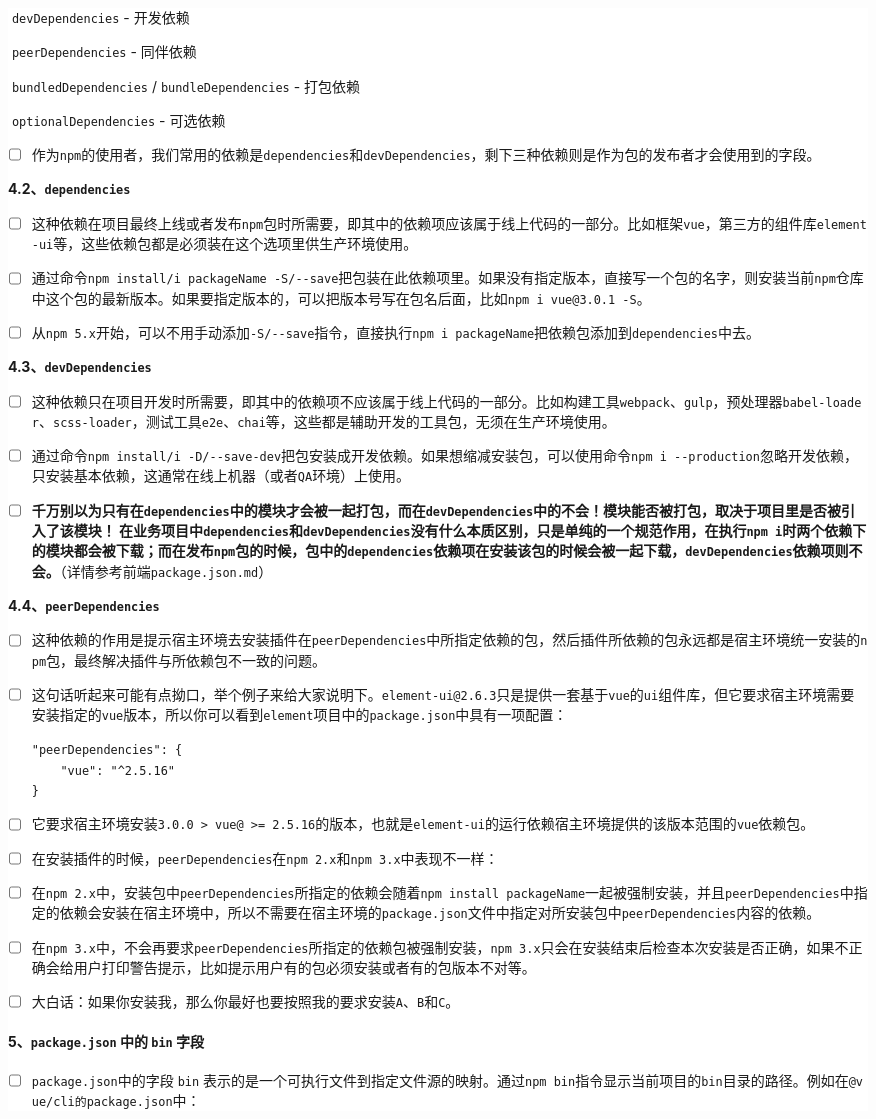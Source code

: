 ​    		`devDependencies` - 开发依赖

​    		`peerDependencies` - 同伴依赖

​    		`bundledDependencies` / `bundleDependencies` - 打包依赖

​    		`optionalDependencies` - 可选依赖

- [ ] 作为`npm`的使用者，我们常用的依赖是`dependencies`和`devDependencies`，剩下三种依赖则是作为包的发布者才会使用到的字段。

**4.2、`dependencies`**

- [ ] 这种依赖在项目最终上线或者发布`npm`包时所需要，即其中的依赖项应该属于线上代码的一部分。比如框架`vue`，第三方的组件库`element-ui`等，这些依赖包都是必须装在这个选项里供生产环境使用。

- [ ] 通过命令`npm install/i packageName -S/--save`把包装在此依赖项里。如果没有指定版本，直接写一个包的名字，则安装当前`npm`仓库中这个包的最新版本。如果要指定版本的，可以把版本号写在包名后面，比如`npm i vue@3.0.1 -S`。

- [ ] 从`npm 5.x`开始，可以不用手动添加`-S/--save`指令，直接执行`npm i packageName`把依赖包添加到`dependencies`中去。

**4.3、`devDependencies`**

- [ ] 这种依赖只在项目开发时所需要，即其中的依赖项不应该属于线上代码的一部分。比如构建工具`webpack`、`gulp`，预处理器`babel-loader`、`scss-loader`，测试工具`e2e`、`chai`等，这些都是辅助开发的工具包，无须在生产环境使用。

- [ ] 通过命令`npm install/i -D/--save-dev`把包安装成开发依赖。如果想缩减安装包，可以使用命令`npm i --production`忽略开发依赖，只安装基本依赖，这通常在线上机器（或者`QA`环境）上使用。

- [ ] **千万别以为只有在`dependencies`中的模块才会被一起打包，而在`devDependencies`中的不会！模块能否被打包，取决于项目里是否被引入了该模块！ 在业务项目中`dependencies`和`devDependencies`没有什么本质区别，只是单纯的一个规范作用，在执行`npm i`时两个依赖下的模块都会被下载；而在发布`npm`包的时候，包中的`dependencies`依赖项在安装该包的时候会被一起下载，`devDependencies`依赖项则不会。**（详情参考前端`package.json.md`）

**4.4、`peerDependencies`**

- [ ] 这种依赖的作用是提示宿主环境去安装插件在`peerDependencies`中所指定依赖的包，然后插件所依赖的包永远都是宿主环境统一安装的`npm`包，最终解决插件与所依赖包不一致的问题。

- [ ] 这句话听起来可能有点拗口，举个例子来给大家说明下。`element-ui@2.6.3`只是提供一套基于`vue`的`ui`组件库，但它要求宿主环境需要安装指定的`vue`版本，所以你可以看到`element`项目中的`package.json`中具有一项配置：

  ```
  "peerDependencies": {
      "vue": "^2.5.16"
  }
  ```

  

- [ ] 它要求宿主环境安装`3.0.0 > vue@ >= 2.5.16`的版本，也就是`element-ui`的运行依赖宿主环境提供的该版本范围的`vue`依赖包。
- [ ] 在安装插件的时候，`peerDependencies`在`npm 2.x`和`npm 3.x`中表现不一样：
- [ ] 在`npm 2.x`中，安装包中`peerDependencies`所指定的依赖会随着`npm install packageName`一起被强制安装，并且`peerDependencies`中指定的依赖会安装在宿主环境中，所以不需要在宿主环境的`package.json`文件中指定对所安装包中`peerDependencies`内容的依赖。
- [ ] 在`npm 3.x`中，不会再要求`peerDependencies`所指定的依赖包被强制安装，`npm 3.x`只会在安装结束后检查本次安装是否正确，如果不正确会给用户打印警告提示，比如提示用户有的包必须安装或者有的包版本不对等。
- [ ] 大白话：如果你安装我，那么你最好也要按照我的要求安装`A`、`B`和`C`。

#### 5、`package.json` 中的 `bin` 字段

- [ ] `package.json`中的字段 `bin` 表示的是一个可执行文件到指定文件源的映射。通过`npm bin`指令显示当前项目的`bin`目录的路径。例如在`@vue/cli的package.json`中：
